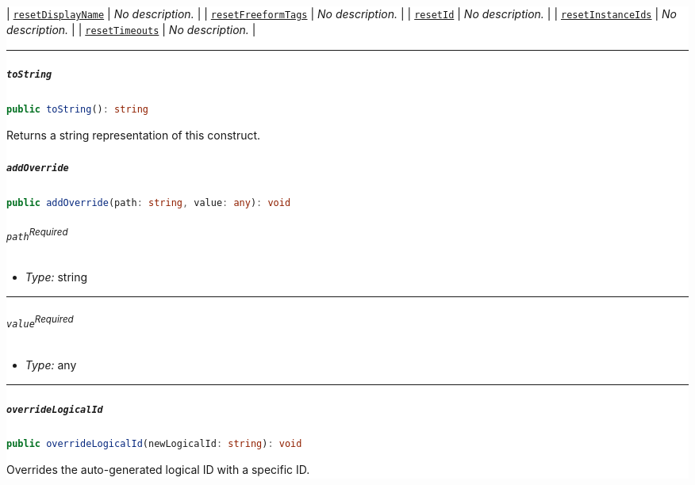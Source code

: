 | <code><a href="#rhizo-co-terraform-provider-oci.vulnerabilityScanningHostScanTarget.VulnerabilityScanningHostScanTarget.resetDisplayName">resetDisplayName</a></code> | *No description.* |
| <code><a href="#rhizo-co-terraform-provider-oci.vulnerabilityScanningHostScanTarget.VulnerabilityScanningHostScanTarget.resetFreeformTags">resetFreeformTags</a></code> | *No description.* |
| <code><a href="#rhizo-co-terraform-provider-oci.vulnerabilityScanningHostScanTarget.VulnerabilityScanningHostScanTarget.resetId">resetId</a></code> | *No description.* |
| <code><a href="#rhizo-co-terraform-provider-oci.vulnerabilityScanningHostScanTarget.VulnerabilityScanningHostScanTarget.resetInstanceIds">resetInstanceIds</a></code> | *No description.* |
| <code><a href="#rhizo-co-terraform-provider-oci.vulnerabilityScanningHostScanTarget.VulnerabilityScanningHostScanTarget.resetTimeouts">resetTimeouts</a></code> | *No description.* |

---

##### `toString` <a name="toString" id="rhizo-co-terraform-provider-oci.vulnerabilityScanningHostScanTarget.VulnerabilityScanningHostScanTarget.toString"></a>

```typescript
public toString(): string
```

Returns a string representation of this construct.

##### `addOverride` <a name="addOverride" id="rhizo-co-terraform-provider-oci.vulnerabilityScanningHostScanTarget.VulnerabilityScanningHostScanTarget.addOverride"></a>

```typescript
public addOverride(path: string, value: any): void
```

###### `path`<sup>Required</sup> <a name="path" id="rhizo-co-terraform-provider-oci.vulnerabilityScanningHostScanTarget.VulnerabilityScanningHostScanTarget.addOverride.parameter.path"></a>

- *Type:* string

---

###### `value`<sup>Required</sup> <a name="value" id="rhizo-co-terraform-provider-oci.vulnerabilityScanningHostScanTarget.VulnerabilityScanningHostScanTarget.addOverride.parameter.value"></a>

- *Type:* any

---

##### `overrideLogicalId` <a name="overrideLogicalId" id="rhizo-co-terraform-provider-oci.vulnerabilityScanningHostScanTarget.VulnerabilityScanningHostScanTarget.overrideLogicalId"></a>

```typescript
public overrideLogicalId(newLogicalId: string): void
```

Overrides the auto-generated logical ID with a specific ID.
